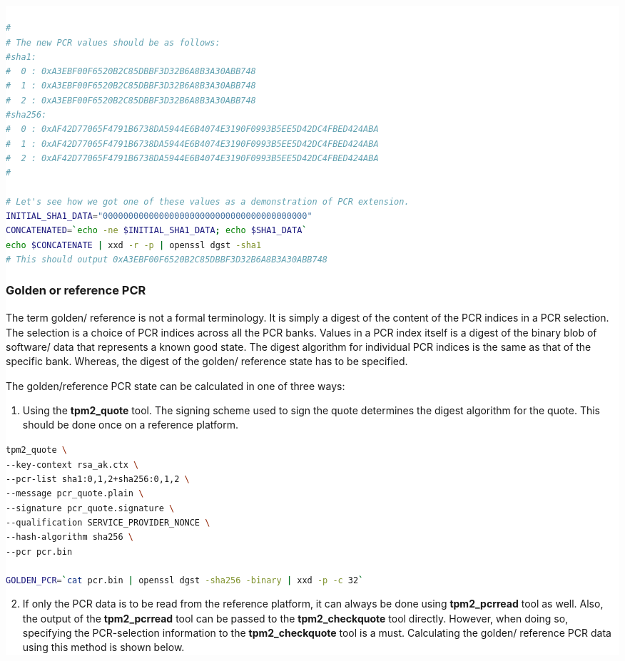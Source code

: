 ```bash

#
# The new PCR values should be as follows:
#sha1:
#  0 : 0xA3EBF00F6520B2C85DBBF3D32B6A8B3A30ABB748
#  1 : 0xA3EBF00F6520B2C85DBBF3D32B6A8B3A30ABB748
#  2 : 0xA3EBF00F6520B2C85DBBF3D32B6A8B3A30ABB748
#sha256:
#  0 : 0xAF42D77065F4791B6738DA5944E6B4074E3190F0993B5EE5D42DC4FBED424ABA
#  1 : 0xAF42D77065F4791B6738DA5944E6B4074E3190F0993B5EE5D42DC4FBED424ABA
#  2 : 0xAF42D77065F4791B6738DA5944E6B4074E3190F0993B5EE5D42DC4FBED424ABA
#

# Let's see how we got one of these values as a demonstration of PCR extension.
INITIAL_SHA1_DATA="0000000000000000000000000000000000000000"
CONCATENATED=`echo -ne $INITIAL_SHA1_DATA; echo $SHA1_DATA`
echo $CONCATENATE | xxd -r -p | openssl dgst -sha1
# This should output 0xA3EBF00F6520B2C85DBBF3D32B6A8B3A30ABB748
```

### Golden or reference PCR

The term golden/ reference is not a formal terminology. It is simply a digest of
the content of the PCR indices in a PCR selection. The selection is a choice of
PCR indices across all the PCR banks. Values in a PCR index itself is a digest
of the binary blob of software/ data that represents a known good state.
The digest algorithm for individual PCR indices is the same as that of the
specific bank. Whereas, the digest of the golden/ reference state has to be
specified.

The golden/reference PCR state can be calculated in one of three ways:

1. Using the **tpm2_quote** tool. The signing scheme used to sign the quote
determines the digest algorithm for the quote. This should be done once on a
reference platform.

```bash
tpm2_quote \
--key-context rsa_ak.ctx \
--pcr-list sha1:0,1,2+sha256:0,1,2 \
--message pcr_quote.plain \
--signature pcr_quote.signature \
--qualification SERVICE_PROVIDER_NONCE \
--hash-algorithm sha256 \
--pcr pcr.bin

GOLDEN_PCR=`cat pcr.bin | openssl dgst -sha256 -binary | xxd -p -c 32`
```

2. If only the PCR data is to be read from the reference platform, it can
always be done using **tpm2_pcrread** tool as well. Also, the output of the
**tpm2_pcrread** tool can be passed to the **tpm2_checkquote** tool directly.
However, when doing so, specifying the PCR-selection information to the
**tpm2_checkquote** tool is a must. Calculating the golden/ reference PCR data
using this method is shown below.
